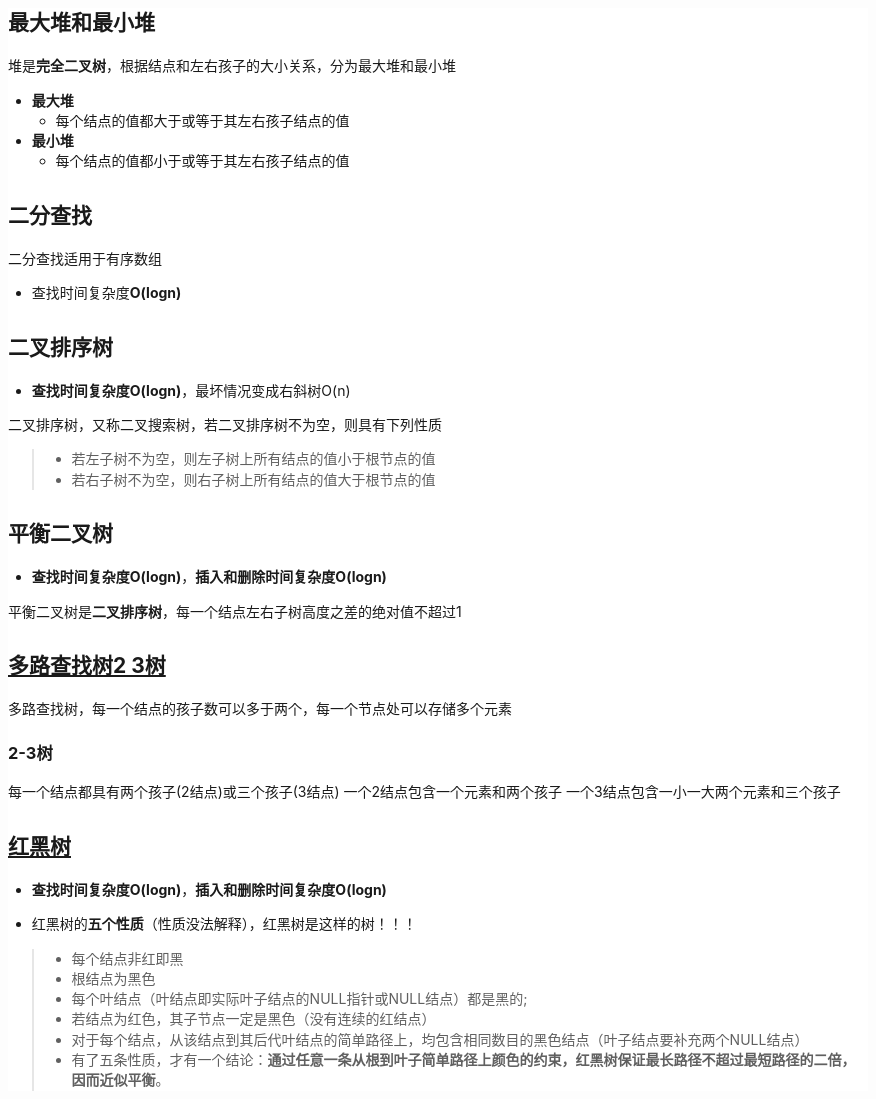 ## 最大堆和最小堆

堆是**完全二叉树**，根据结点和左右孩子的大小关系，分为最大堆和最小堆

* **最大堆**
  * 每个结点的值都大于或等于其左右孩子结点的值 
* **最小堆**
  * 每个结点的值都小于或等于其左右孩子结点的值 

## 二分查找

二分查找适用于有序数组

* 查找时间复杂度**O(logn)**



## 二叉排序树

* **查找时间复杂度O(logn)**，最坏情况变成右斜树O(n)

二叉排序树，又称二叉搜索树，若二叉排序树不为空，则具有下列性质

> * 若左子树不为空，则左子树上所有结点的值小于根节点的值
> * 若右子树不为空，则右子树上所有结点的值大于根节点的值

## 平衡二叉树

* **查找时间复杂度O(logn)**，**插入和删除时间复杂度O(logn)**

平衡二叉树是**二叉排序树**，每一个结点左右子树高度之差的绝对值不超过1

## [多路查找树2 3树](https://blog.csdn.net/u014688145/article/details/67636509)

多路查找树，每一个结点的孩子数可以多于两个，每一个节点处可以存储多个元素

### 2-3树

每一个结点都具有两个孩子(2结点)或三个孩子(3结点)
一个2结点包含一个元素和两个孩子
一个3结点包含一小一大两个元素和三个孩子

## [红黑树](https://www.cnblogs.com/yangecnu/p/Introduce-Red-Black-Tree.html)

* **查找时间复杂度O(logn)**，**插入和删除时间复杂度O(logn)**

* 红黑树的**五个性质**（性质没法解释），红黑树是这样的树！！！

> * 每个结点非红即黑
> * 根结点为黑色
> * 每个叶结点（叶结点即实际叶子结点的NULL指针或NULL结点）都是黑的; 
> * 若结点为红色，其子节点一定是黑色（没有连续的红结点）
> * 对于每个结点，从该结点到其后代叶结点的简单路径上，均包含相同数目的黑色结点（叶子结点要补充两个NULL结点）
> * 有了五条性质，才有一个结论：**通过任意一条从根到叶子简单路径上颜色的约束，红黑树保证最长路径不超过最短路径的二倍，因而近似平衡**。
